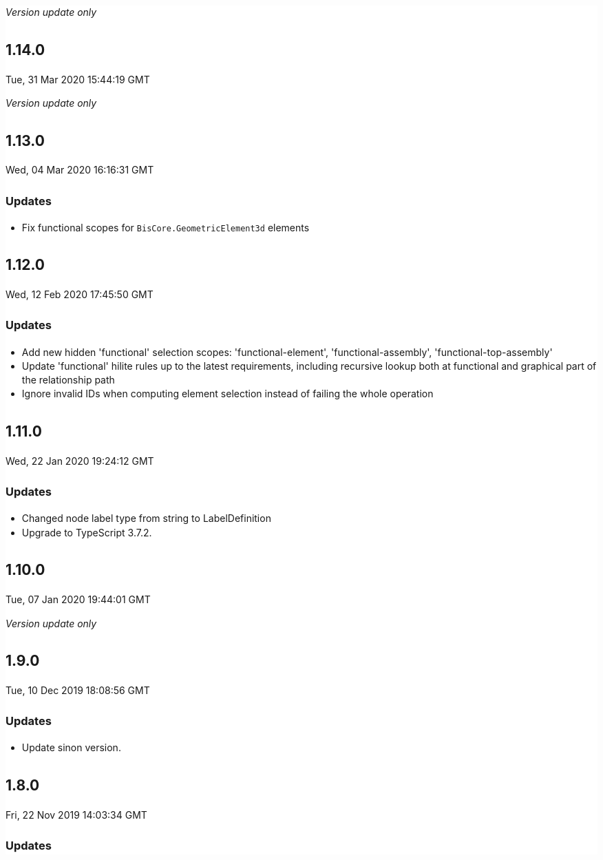 _Version update only_

## 1.14.0
Tue, 31 Mar 2020 15:44:19 GMT

_Version update only_

## 1.13.0
Wed, 04 Mar 2020 16:16:31 GMT

### Updates

- Fix functional scopes for `BisCore.GeometricElement3d` elements

## 1.12.0
Wed, 12 Feb 2020 17:45:50 GMT

### Updates

- Add new hidden 'functional' selection scopes: 'functional-element', 'functional-assembly', 'functional-top-assembly'
- Update 'functional' hilite rules up to the latest requirements, including recursive lookup both at functional and graphical part of the relationship path
- Ignore invalid IDs when computing element selection instead of failing the whole operation

## 1.11.0
Wed, 22 Jan 2020 19:24:12 GMT

### Updates

- Changed node label type from string to LabelDefinition
- Upgrade to TypeScript 3.7.2.

## 1.10.0
Tue, 07 Jan 2020 19:44:01 GMT

_Version update only_

## 1.9.0
Tue, 10 Dec 2019 18:08:56 GMT

### Updates

- Update sinon version.

## 1.8.0
Fri, 22 Nov 2019 14:03:34 GMT

### Updates
